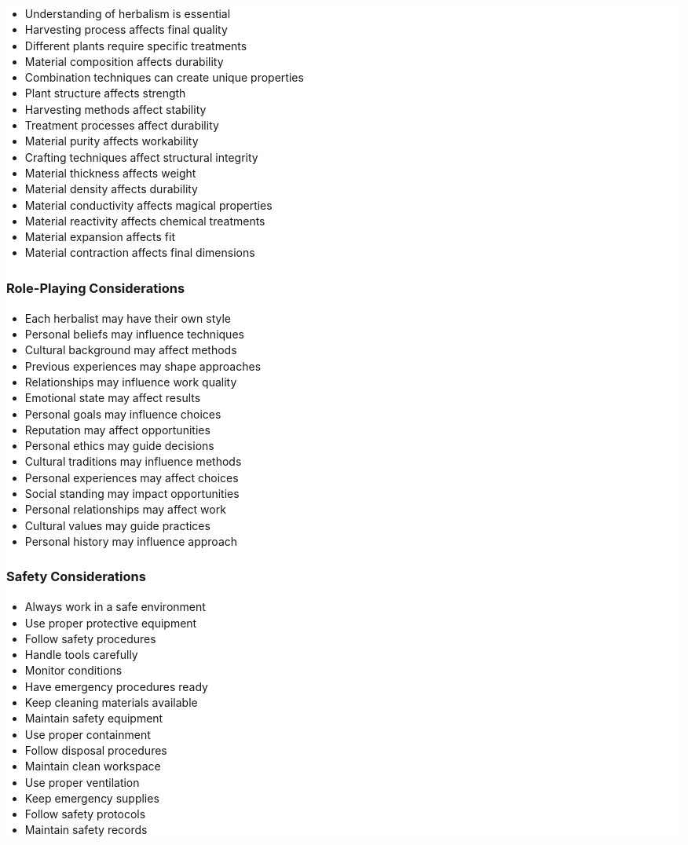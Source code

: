 - Understanding of herbalism is essential
- Harvesting process affects final quality
- Different plants require specific treatments
- Material composition affects durability
- Combination techniques can create unique properties
- Plant structure affects strength
- Harvesting methods affect stability
- Treatment processes affect durability
- Material purity affects workability
- Crafting techniques affect structural integrity
- Material thickness affects weight
- Material density affects durability
- Material conductivity affects magical properties
- Material reactivity affects chemical treatments
- Material expansion affects fit
- Material contraction affects final dimensions

### Role-Playing Considerations
- Each herbalist may have their own style
- Personal beliefs may influence techniques
- Cultural background may affect methods
- Previous experiences may shape approaches
- Relationships may influence work quality
- Emotional state may affect results
- Personal goals may influence choices
- Reputation may affect opportunities
- Personal ethics may guide decisions
- Cultural traditions may influence methods
- Personal experiences may affect choices
- Social standing may impact opportunities
- Personal relationships may affect work
- Cultural values may guide practices
- Personal history may influence approach

### Safety Considerations
- Always work in a safe environment
- Use proper protective equipment
- Follow safety procedures
- Handle tools carefully
- Monitor conditions
- Have emergency procedures ready
- Keep cleaning materials available
- Maintain safety equipment
- Use proper containment
- Follow disposal procedures
- Maintain clean workspace
- Use proper ventilation
- Keep emergency supplies
- Follow safety protocols
- Maintain safety records
